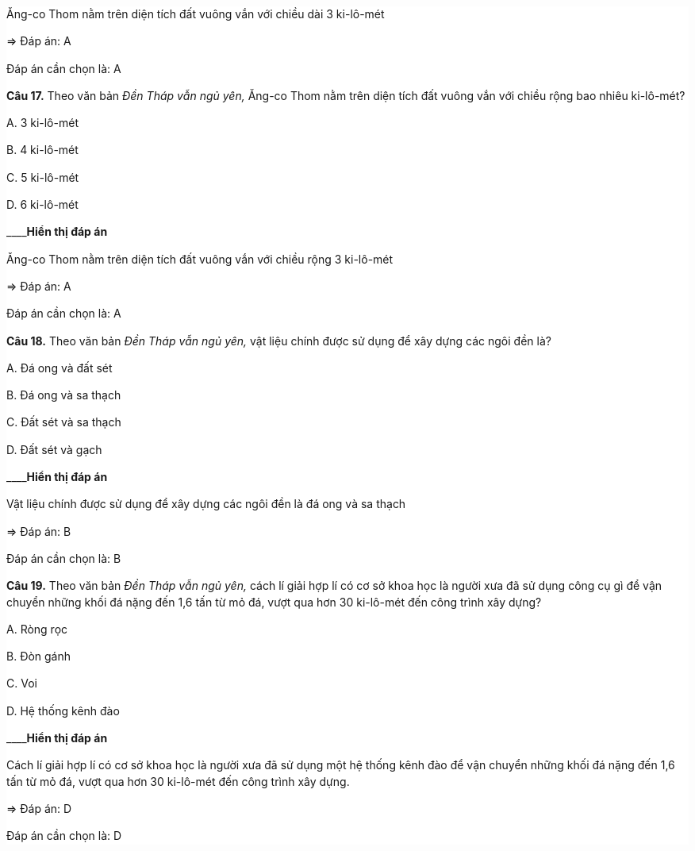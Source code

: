 Ăng-co Thom nằm trên diện tích đất vuông vắn với chiều dài 3 ki-lô-mét

=> Đáp án: A

Đáp án cần chọn là: A

**Câu 17.** Theo văn bản  _Đền Tháp vẫn ngủ yên,_ Ăng-co Thom nằm trên diện tích đất vuông vắn với chiều rộng bao nhiêu ki-lô-mét?

A. 3 ki-lô-mét

B. 4 ki-lô-mét

C. 5 ki-lô-mét

D. 6 ki-lô-mét

____**Hiển thị đáp án**

Ăng-co Thom nằm trên diện tích đất vuông vắn với chiều rộng 3 ki-lô-mét

=> Đáp án: A

Đáp án cần chọn là: A

**Câu 18.** Theo văn bản  _Đền Tháp vẫn ngủ yên,_ vật liệu chính được sử dụng để xây dựng các ngôi đền là?

A. Đá ong và đất sét

B. Đá ong và sa thạch

C. Đất sét và sa thạch

D. Đất sét và gạch

____**Hiển thị đáp án**

Vật liệu chính được sử dụng để xây dựng các ngôi đền là đá ong và sa thạch

=> Đáp án: B

Đáp án cần chọn là: B

**Câu 19.** Theo văn bản  _Đền Tháp vẫn ngủ yên,_ cách lí giải hợp lí có cơ sở khoa học là người xưa đã sử dụng công cụ gì để vận chuyển những khối đá nặng đến 1,6 tấn từ mỏ đá, vượt qua hơn 30 ki-lô-mét đến công trình xây dựng?

A. Ròng rọc

B. Đòn gánh

C. Voi

D. Hệ thống kênh đào

____**Hiển thị đáp án**

Cách lí giải hợp lí có cơ sở khoa học là người xưa đã sử dụng một hệ thống kênh đào để vận chuyển những khối đá nặng đến 1,6 tấn từ mỏ đá, vượt qua hơn 30 ki-lô-mét đến công trình xây dựng.

=> Đáp án: D

Đáp án cần chọn là: D
